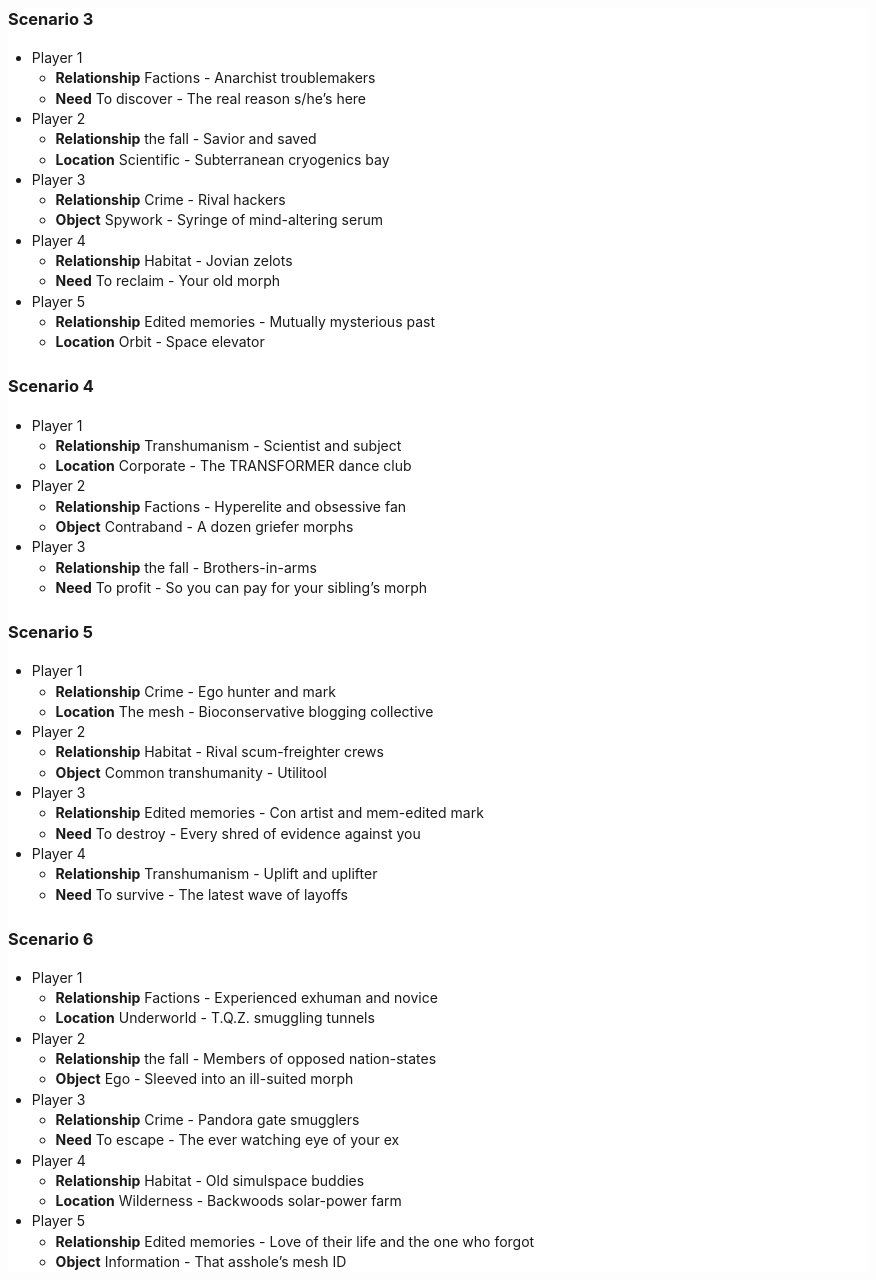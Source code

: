 ### Scenario 3
- Player 1
  - __Relationship__ Factions - Anarchist troublemakers
  - __Need__ To discover - The real reason s/he’s here
- Player 2
  - __Relationship__ the fall - Savior and saved
  - __Location__ Scientific - Subterranean cryogenics bay
- Player 3
  - __Relationship__ Crime - Rival hackers
  - __Object__ Spywork - Syringe of mind-altering serum
- Player 4
  - __Relationship__ Habitat - Jovian zelots
  - __Need__ To reclaim - Your old morph
- Player 5
  - __Relationship__ Edited memories - Mutually mysterious past
  - __Location__ Orbit - Space elevator

### Scenario 4
- Player 1
  - __Relationship__ Transhumanism - Scientist and subject
  - __Location__ Corporate - The TRANSFORMER dance club
- Player 2
  - __Relationship__ Factions - Hyperelite and obsessive fan
  - __Object__ Contraband - A dozen griefer morphs
- Player 3
  - __Relationship__ the fall - Brothers-in-arms
  - __Need__ To profit - So you can pay for your sibling’s morph

### Scenario 5
- Player 1
  - __Relationship__ Crime - Ego hunter and mark
  - __Location__ The mesh - Bioconservative blogging collective
- Player 2
  - __Relationship__ Habitat - Rival scum-freighter crews
  - __Object__ Common transhumanity - Utilitool
- Player 3
  - __Relationship__ Edited memories - Con artist and mem-edited mark
  - __Need__ To destroy - Every shred of evidence against you
- Player 4
  - __Relationship__ Transhumanism - Uplift and uplifter
  - __Need__ To survive - The latest wave of layoffs

### Scenario 6
- Player 1
  - __Relationship__ Factions - Experienced exhuman and novice
  - __Location__ Underworld - T.Q.Z. smuggling tunnels
- Player 2
  - __Relationship__ the fall - Members of opposed nation-states
  - __Object__ Ego - Sleeved into an ill-suited morph
- Player 3
  - __Relationship__ Crime - Pandora gate smugglers
  - __Need__ To escape - The ever watching eye of your ex
- Player 4
  - __Relationship__ Habitat - Old simulspace buddies
  - __Location__ Wilderness - Backwoods solar-power farm
- Player 5
  - __Relationship__ Edited memories - Love of their life and the one who forgot
  - __Object__ Information - That asshole’s mesh ID
